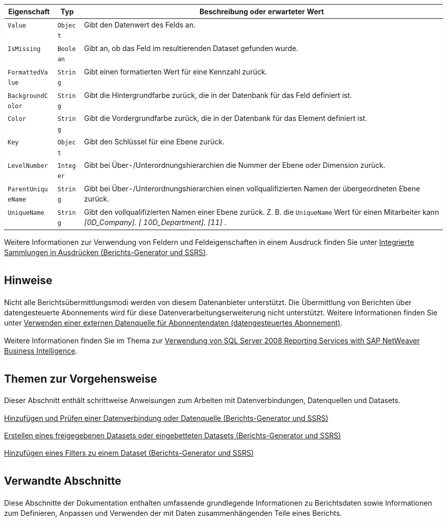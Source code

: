 |**Eigenschaft**|**Typ**|**Beschreibung oder erwarteter Wert**|  
|------------------|--------------|---------------------------------------|  
|`Value`|`Object`|Gibt den Datenwert des Felds an.|  
|`IsMissing`|`Boolean`|Gibt an, ob das Feld im resultierenden Dataset gefunden wurde.|  
|`FormattedValue`|`String`|Gibt einen formatierten Wert für eine Kennzahl zurück.|  
|`BackgroundColor`|`String`|Gibt die Hintergrundfarbe zurück, die in der Datenbank für das Feld definiert ist.|  
|`Color`|`String`|Gibt die Vordergrundfarbe zurück, die in der Datenbank für das Element definiert ist.|  
|`Key`|`Object`|Gibt den Schlüssel für eine Ebene zurück.|  
|`LevelNumber`|`Integer`|Gibt bei Über-/Unterordnungshierarchien die Nummer der Ebene oder Dimension zurück.|  
|`ParentUniqueName`|`String`|Gibt bei Über-/Unterordnungshierarchien einen vollqualifizierten Namen der übergeordneten Ebene zurück.|  
|`UniqueName`|`String`|Gibt den vollqualifizierten Namen einer Ebene zurück. Z. B. die `UniqueName` Wert für einen Mitarbeiter kann *[0D_Company]. [ 10D_Department]. [11]* .|  
  
 Weitere Informationen zur Verwendung von Feldern und Feldeigenschaften in einem Ausdruck finden Sie unter [Integrierte Sammlungen in Ausdrücken &#40;Berichts-Generator und SSRS&#41;](../report-design/built-in-collections-in-expressions-report-builder.md).  
  
  
  
##  <a name="Remarks"></a> Hinweise  
 Nicht alle Berichtsübermittlungsmodi werden von diesem Datenanbieter unterstützt. Die Übermittlung von Berichten über datengesteuerte Abonnements wird für diese Datenverarbeitungserweiterung nicht unterstützt. Weitere Informationen finden Sie unter [Verwenden einer externen Datenquelle für Abonnentendaten &#40;datengesteuertes Abonnement&#41;](../subscriptions/use-an-external-data-source-for-subscriber-data-data-driven-subscription.md).  
  
 Weitere Informationen finden Sie im Thema zur [Verwendung von SQL Server 2008 Reporting Services with SAP NetWeaver Business Intelligence](http://go.microsoft.com/fwlink/?LinkId=167352).  
  
  
  
##  <a name="HowTo"></a> Themen zur Vorgehensweise  
 Dieser Abschnitt enthält schrittweise Anweisungen zum Arbeiten mit Datenverbindungen, Datenquellen und Datasets.  
  
 [Hinzufügen und Prüfen einer Datenverbindung oder Datenquelle &#40;Berichts-Generator und SSRS&#41;](add-and-verify-a-data-connection-report-builder-and-ssrs.md)  
  
 [Erstellen eines freigegebenen Datasets oder eingebetteten Datasets &#40;Berichts-Generator und SSRS&#41;](create-a-shared-dataset-or-embedded-dataset-report-builder-and-ssrs.md)  
  
 [Hinzufügen eines Filters zu einem Dataset &#40;Berichts-Generator und SSRS&#41;](add-a-filter-to-a-dataset-report-builder-and-ssrs.md)  
  
  
  
##  <a name="Related"></a> Verwandte Abschnitte  
 Diese Abschnitte der Dokumentation enthalten umfassende grundlegende Informationen zu Berichtsdaten sowie Informationen zum Definieren, Anpassen und Verwenden der mit Daten zusammenhängenden Teile eines Berichts.  
  